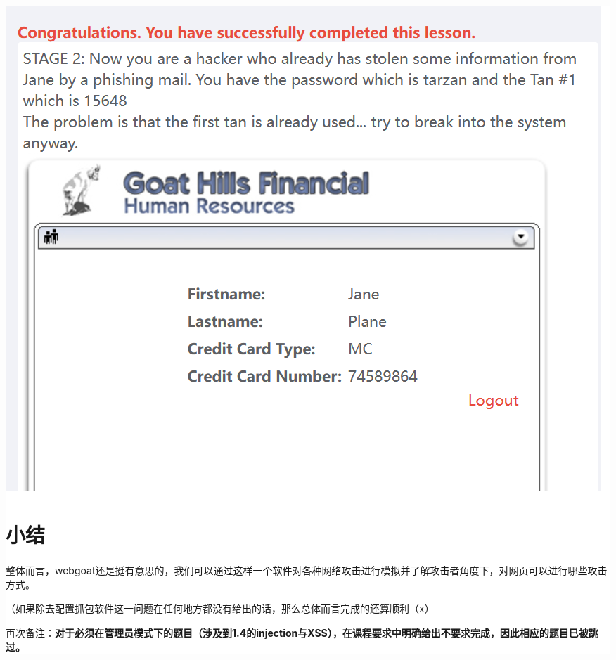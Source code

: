 ![1715696134932](image/SP_1ab1.3&1.4&1.5_3220105114/1715696134932.png)

# 小结

整体而言，webgoat还是挺有意思的，我们可以通过这样一个软件对各种网络攻击进行模拟并了解攻击者角度下，对网页可以进行哪些攻击方式。

（如果除去配置抓包软件这一问题在任何地方都没有给出的话，那么总体而言完成的还算顺利（x）

再次备注：**对于必须在管理员模式下的题目（涉及到1.4的injection与XSS），在课程要求中明确给出不要求完成，因此相应的题目已被跳过。**